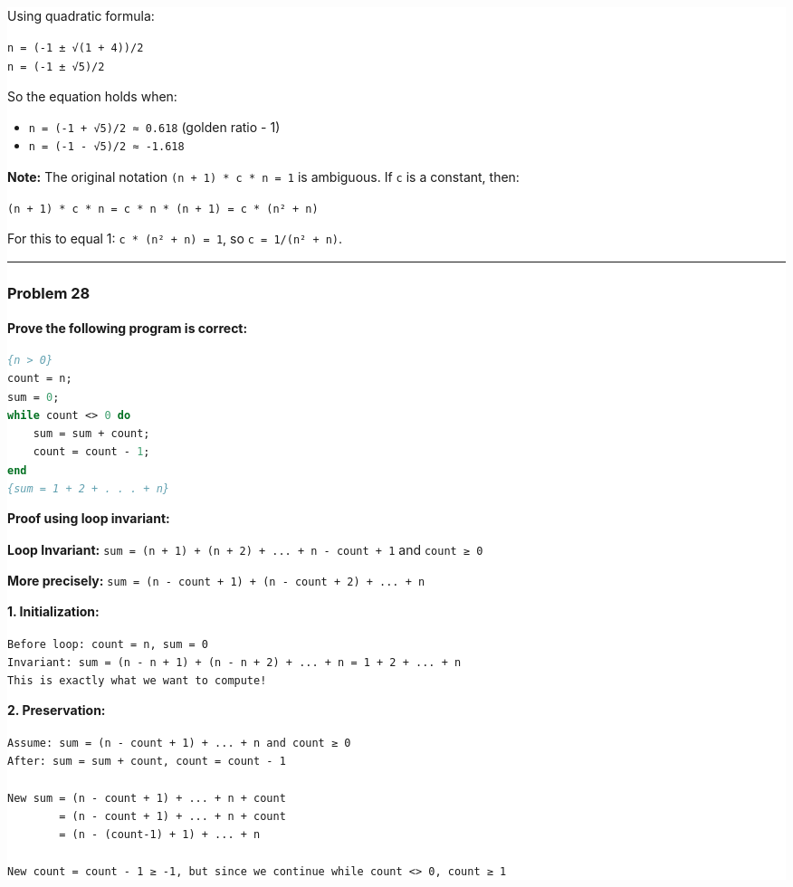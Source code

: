 Using quadratic formula:
```
n = (-1 ± √(1 + 4))/2
n = (-1 ± √5)/2
```

So the equation holds when:
- `n = (-1 + √5)/2 ≈ 0.618` (golden ratio - 1)
- `n = (-1 - √5)/2 ≈ -1.618`

**Note:** The original notation `(n + 1) * c * n = 1` is ambiguous. If `c` is a constant, then:
```
(n + 1) * c * n = c * n * (n + 1) = c * (n² + n)
```

For this to equal 1: `c * (n² + n) = 1`, so `c = 1/(n² + n)`.

---

### Problem 28
**Prove the following program is correct:**

```pascal
{n > 0}
count = n;
sum = 0;
while count <> 0 do
    sum = sum + count;
    count = count - 1;
end
{sum = 1 + 2 + . . . + n}
```

**Proof using loop invariant:**

**Loop Invariant:** `sum = (n + 1) + (n + 2) + ... + n - count + 1` and `count ≥ 0`

**More precisely:** `sum = (n - count + 1) + (n - count + 2) + ... + n`

**1. Initialization:**
```
Before loop: count = n, sum = 0
Invariant: sum = (n - n + 1) + (n - n + 2) + ... + n = 1 + 2 + ... + n
This is exactly what we want to compute!
```

**2. Preservation:**
```
Assume: sum = (n - count + 1) + ... + n and count ≥ 0
After: sum = sum + count, count = count - 1

New sum = (n - count + 1) + ... + n + count
        = (n - count + 1) + ... + n + count
        = (n - (count-1) + 1) + ... + n

New count = count - 1 ≥ -1, but since we continue while count <> 0, count ≥ 1
```
